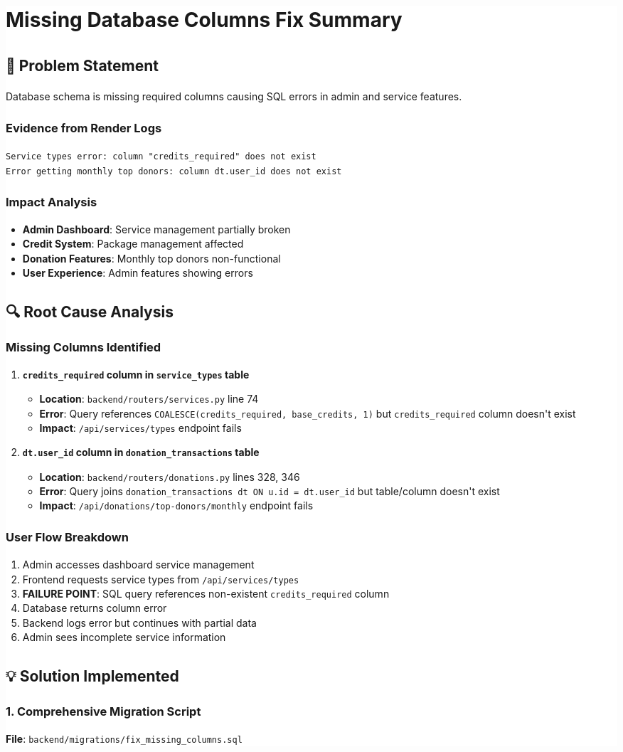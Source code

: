 # Missing Database Columns Fix Summary

## 🚨 Problem Statement

Database schema is missing required columns causing SQL errors in admin and service features.

### Evidence from Render Logs
```
Service types error: column "credits_required" does not exist
Error getting monthly top donors: column dt.user_id does not exist
```

### Impact Analysis
- **Admin Dashboard**: Service management partially broken
- **Credit System**: Package management affected  
- **Donation Features**: Monthly top donors non-functional
- **User Experience**: Admin features showing errors

## 🔍 Root Cause Analysis

### Missing Columns Identified

1. **`credits_required` column in `service_types` table**
   - **Location**: `backend/routers/services.py` line 74
   - **Error**: Query references `COALESCE(credits_required, base_credits, 1)` but `credits_required` column doesn't exist
   - **Impact**: `/api/services/types` endpoint fails

2. **`dt.user_id` column in `donation_transactions` table**
   - **Location**: `backend/routers/donations.py` lines 328, 346
   - **Error**: Query joins `donation_transactions dt ON u.id = dt.user_id` but table/column doesn't exist
   - **Impact**: `/api/donations/top-donors/monthly` endpoint fails

### User Flow Breakdown

1. Admin accesses dashboard service management
2. Frontend requests service types from `/api/services/types`
3. **FAILURE POINT**: SQL query references non-existent `credits_required` column
4. Database returns column error
5. Backend logs error but continues with partial data
6. Admin sees incomplete service information

## 💡 Solution Implemented

### 1. Comprehensive Migration Script

**File**: `backend/migrations/fix_missing_columns.sql`
